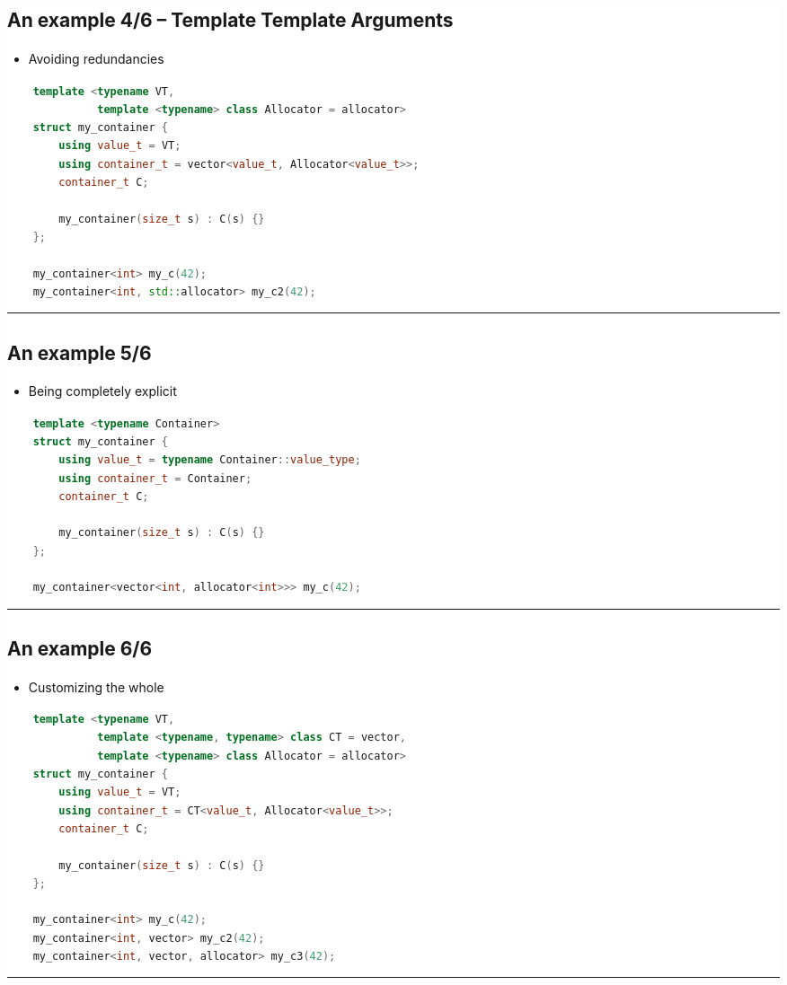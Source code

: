 
## An example 4/6 – Template Template Arguments

* Avoiding redundancies

```c++
    template <typename VT, 
              template <typename> class Allocator = allocator>
    struct my_container {
        using value_t = VT;
        using container_t = vector<value_t, Allocator<value_t>>;
        container_t C;

        my_container(size_t s) : C(s) {}
    };
      
    my_container<int> my_c(42);
    my_container<int, std::allocator> my_c2(42);
```

---

## An example 5/6

* Being completely explicit

```c++
    template <typename Container>
    struct my_container {
        using value_t = typename Container::value_type;
        using container_t = Container;
        container_t C;

        my_container(size_t s) : C(s) {}
    };

    my_container<vector<int, allocator<int>>> my_c(42);
```

---

## An example 6/6

* Customizing the whole

```c++
    template <typename VT, 
              template <typename, typename> class CT = vector,
              template <typename> class Allocator = allocator>
    struct my_container {
        using value_t = VT;
        using container_t = CT<value_t, Allocator<value_t>>;
        container_t C;

        my_container(size_t s) : C(s) {}
    };

    my_container<int> my_c(42);
    my_container<int, vector> my_c2(42);
    my_container<int, vector, allocator> my_c3(42);
```

---
